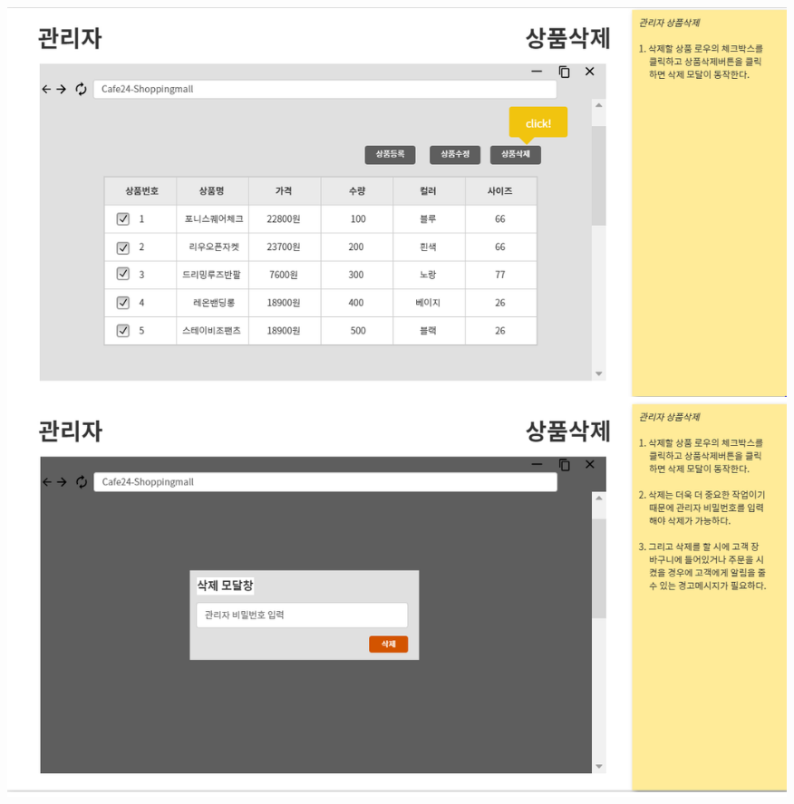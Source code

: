 <img src='../img/쇼핑몰-StoryBoard/09_관리자 - 상품삭제01.png' width='100%'>
<img src='../img/쇼핑몰-StoryBoard/10_관리자 - 상품삭제02.png' width='100%'>